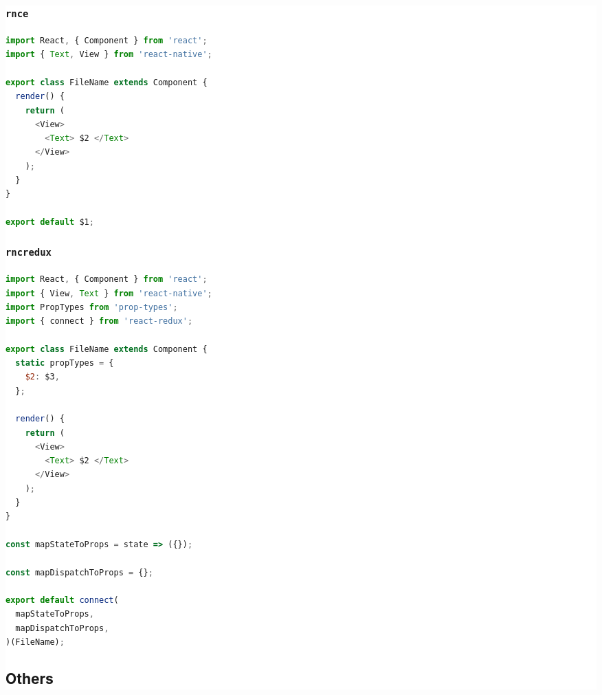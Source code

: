 ### `rnce`

```javascript
import React, { Component } from 'react';
import { Text, View } from 'react-native';

export class FileName extends Component {
  render() {
    return (
      <View>
        <Text> $2 </Text>
      </View>
    );
  }
}

export default $1;
```

### `rncredux`

```javascript
import React, { Component } from 'react';
import { View, Text } from 'react-native';
import PropTypes from 'prop-types';
import { connect } from 'react-redux';

export class FileName extends Component {
  static propTypes = {
    $2: $3,
  };

  render() {
    return (
      <View>
        <Text> $2 </Text>
      </View>
    );
  }
}

const mapStateToProps = state => ({});

const mapDispatchToProps = {};

export default connect(
  mapStateToProps,
  mapDispatchToProps,
)(FileName);
```

## Others
